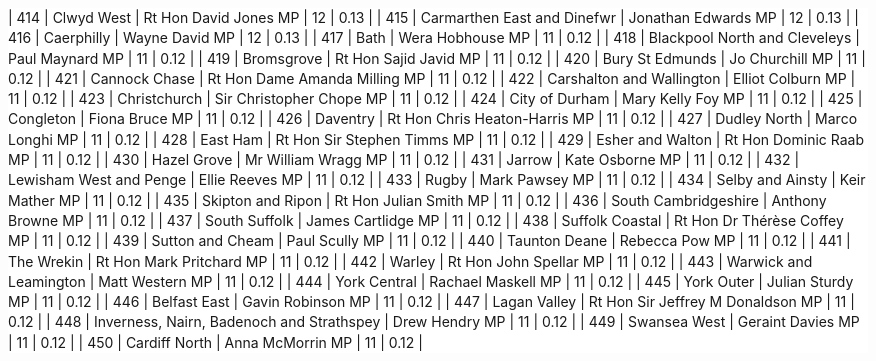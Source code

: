 | 414 | Clwyd West | Rt Hon David Jones MP | 12 | 0.13 |
| 415 | Carmarthen East and Dinefwr | Jonathan Edwards MP | 12 | 0.13 |
| 416 | Caerphilly | Wayne David MP | 12 | 0.13 |
| 417 | Bath | Wera Hobhouse MP | 11 | 0.12 |
| 418 | Blackpool North and Cleveleys | Paul Maynard MP | 11 | 0.12 |
| 419 | Bromsgrove | Rt Hon Sajid Javid MP | 11 | 0.12 |
| 420 | Bury St Edmunds | Jo Churchill MP | 11 | 0.12 |
| 421 | Cannock Chase | Rt Hon Dame Amanda Milling MP | 11 | 0.12 |
| 422 | Carshalton and Wallington | Elliot Colburn MP | 11 | 0.12 |
| 423 | Christchurch | Sir Christopher Chope MP | 11 | 0.12 |
| 424 | City of Durham | Mary Kelly Foy MP | 11 | 0.12 |
| 425 | Congleton | Fiona Bruce MP | 11 | 0.12 |
| 426 | Daventry | Rt Hon Chris Heaton-Harris MP | 11 | 0.12 |
| 427 | Dudley North | Marco Longhi MP | 11 | 0.12 |
| 428 | East Ham | Rt Hon Sir Stephen Timms MP | 11 | 0.12 |
| 429 | Esher and Walton | Rt Hon Dominic Raab MP | 11 | 0.12 |
| 430 | Hazel Grove | Mr William Wragg MP | 11 | 0.12 |
| 431 | Jarrow | Kate Osborne MP | 11 | 0.12 |
| 432 | Lewisham West and Penge | Ellie Reeves MP | 11 | 0.12 |
| 433 | Rugby | Mark Pawsey MP | 11 | 0.12 |
| 434 | Selby and Ainsty | Keir Mather MP | 11 | 0.12 |
| 435 | Skipton and Ripon | Rt Hon Julian Smith MP | 11 | 0.12 |
| 436 | South Cambridgeshire | Anthony Browne MP | 11 | 0.12 |
| 437 | South Suffolk | James Cartlidge MP | 11 | 0.12 |
| 438 | Suffolk Coastal | Rt Hon Dr Thérèse Coffey MP | 11 | 0.12 |
| 439 | Sutton and Cheam | Paul Scully MP | 11 | 0.12 |
| 440 | Taunton Deane | Rebecca Pow MP | 11 | 0.12 |
| 441 | The Wrekin | Rt Hon Mark Pritchard MP | 11 | 0.12 |
| 442 | Warley | Rt Hon John Spellar MP | 11 | 0.12 |
| 443 | Warwick and Leamington | Matt Western MP | 11 | 0.12 |
| 444 | York Central | Rachael Maskell MP | 11 | 0.12 |
| 445 | York Outer | Julian Sturdy MP | 11 | 0.12 |
| 446 | Belfast East | Gavin Robinson MP | 11 | 0.12 |
| 447 | Lagan Valley | Rt Hon Sir Jeffrey M Donaldson MP | 11 | 0.12 |
| 448 | Inverness, Nairn, Badenoch and Strathspey | Drew Hendry MP | 11 | 0.12 |
| 449 | Swansea West | Geraint Davies MP | 11 | 0.12 |
| 450 | Cardiff North | Anna McMorrin MP | 11 | 0.12 |